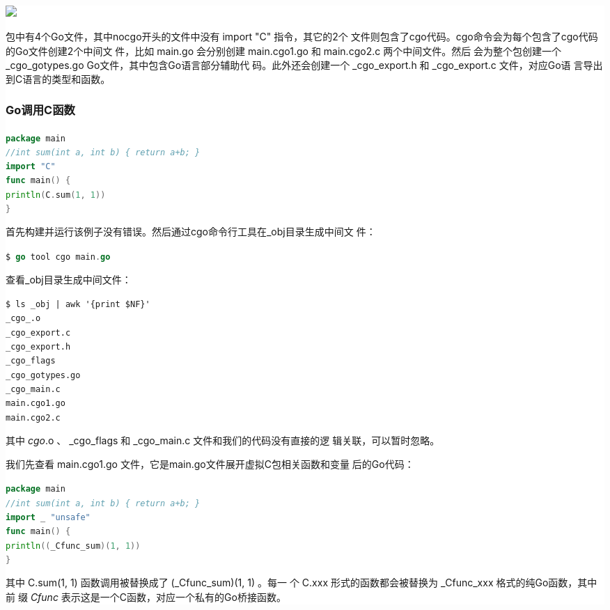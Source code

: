 ![](https://raw.githubusercontent.com/binarycoder777/personal-pic/main/pic/20240306135046.png)

包中有4个Go文件，其中nocgo开头的文件中没有 import "C" 指令，其它的2个
文件则包含了cgo代码。cgo命令会为每个包含了cgo代码的Go文件创建2个中间文
件，比如 main.go 会分别创建 main.cgo1.go 和 main.cgo2.c 两个中间文件。然后
会为整个包创建一个 _cgo_gotypes.go Go文件，其中包含Go语言部分辅助代
码。此外还会创建一个 _cgo_export.h 和 _cgo_export.c 文件，对应Go语
言导出到C语言的类型和函数。

### Go调用C函数

``` go
package main
//int sum(int a, int b) { return a+b; }
import "C"
func main() {
println(C.sum(1, 1))
}
```
首先构建并运行该例子没有错误。然后通过cgo命令行工具在_obj目录生成中间文
件：
``` go
$ go tool cgo main.go
```
查看_obj目录生成中间文件：
```
$ ls _obj | awk '{print $NF}'
_cgo_.o
_cgo_export.c
_cgo_export.h
_cgo_flags
_cgo_gotypes.go
_cgo_main.c
main.cgo1.go
main.cgo2.c
```

其中 _cgo_.o 、 _cgo_flags 和 _cgo_main.c 文件和我们的代码没有直接的逻
辑关联，可以暂时忽略。

我们先查看 main.cgo1.go 文件，它是main.go文件展开虚拟C包相关函数和变量
后的Go代码：

``` go
package main
//int sum(int a, int b) { return a+b; }
import _ "unsafe"
func main() {
println((_Cfunc_sum)(1, 1))
}
```

其中 C.sum(1, 1) 函数调用被替换成了 (_Cfunc_sum)(1, 1) 。每一
个 C.xxx 形式的函数都会被替换为 _Cfunc_xxx 格式的纯Go函数，其中前
缀 _Cfunc_ 表示这是一个C函数，对应一个私有的Go桥接函数。
